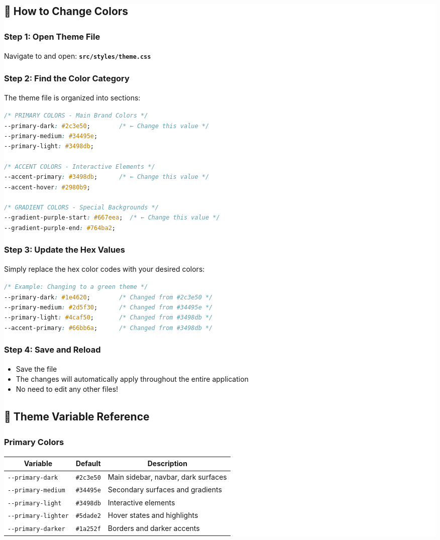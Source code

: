 ## 🔧 How to Change Colors

### Step 1: Open Theme File

Navigate to and open: **`src/styles/theme.css`**

### Step 2: Find the Color Category

The theme file is organized into sections:

```css
/* PRIMARY COLORS - Main Brand Colors */
--primary-dark: #2c3e50;        /* ← Change this value */
--primary-medium: #34495e;
--primary-light: #3498db;

/* ACCENT COLORS - Interactive Elements */
--accent-primary: #3498db;      /* ← Change this value */
--accent-hover: #2980b9;

/* GRADIENT COLORS - Special Backgrounds */
--gradient-purple-start: #667eea;  /* ← Change this value */
--gradient-purple-end: #764ba2;
```

### Step 3: Update the Hex Values

Simply replace the hex color codes with your desired colors:

```css
/* Example: Changing to a green theme */
--primary-dark: #1e4620;        /* Changed from #2c3e50 */
--primary-medium: #2d5f30;      /* Changed from #34495e */
--primary-light: #4caf50;       /* Changed from #3498db */
--accent-primary: #66bb6a;      /* Changed from #3498db */
```

### Step 4: Save and Reload

- Save the file
- The changes will automatically apply throughout the entire application
- No need to edit any other files!

## 📖 Theme Variable Reference

### Primary Colors

| Variable | Default | Description |
|----------|---------|-------------|
| `--primary-dark` | `#2c3e50` | Main sidebar, navbar, dark surfaces |
| `--primary-medium` | `#34495e` | Secondary surfaces and gradients |
| `--primary-light` | `#3498db` | Interactive elements |
| `--primary-lighter` | `#5dade2` | Hover states and highlights |
| `--primary-darker` | `#1a252f` | Borders and darker accents |
